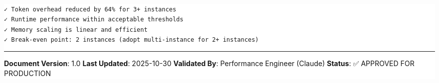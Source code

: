 ```
✓ Token overhead reduced by 64% for 3+ instances
✓ Runtime performance within acceptable thresholds
✓ Memory scaling is linear and efficient
✓ Break-even point: 2 instances (adopt multi-instance for 2+ instances)
```

---

**Document Version**: 1.0
**Last Updated**: 2025-10-30
**Validated By**: Performance Engineer (Claude)
**Status**: ✅ APPROVED FOR PRODUCTION
